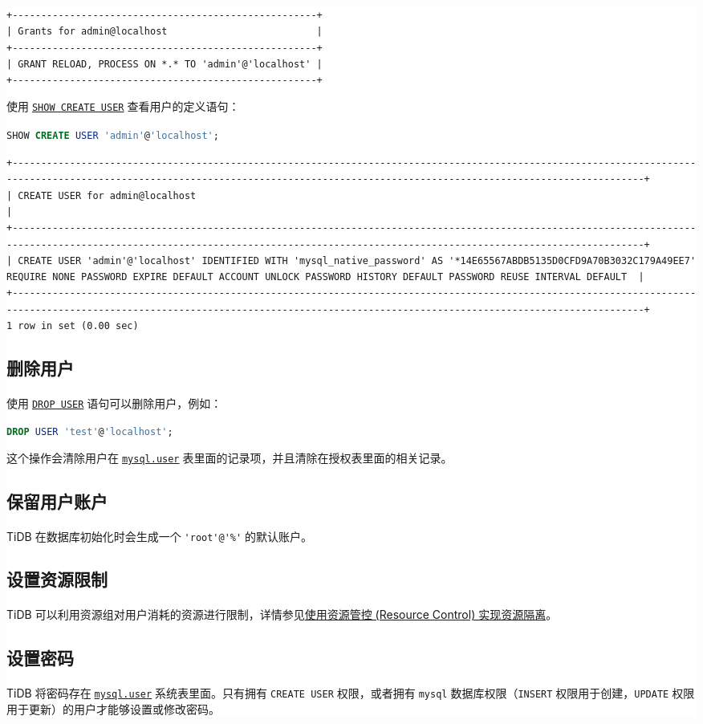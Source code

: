 ```
+-----------------------------------------------------+
| Grants for admin@localhost                          |
+-----------------------------------------------------+
| GRANT RELOAD, PROCESS ON *.* TO 'admin'@'localhost' |
+-----------------------------------------------------+
```

使用 [`SHOW CREATE USER`](/sql-statements/sql-statement-show-create-user.md) 查看用户的定义语句：

```sql
SHOW CREATE USER 'admin'@'localhost';
```

```
+--------------------------------------------------------------------------------------------------------------------------------------------------------------------------------------------------------------------------------------+
| CREATE USER for admin@localhost                                                                                                                                                                                                      |
+--------------------------------------------------------------------------------------------------------------------------------------------------------------------------------------------------------------------------------------+
| CREATE USER 'admin'@'localhost' IDENTIFIED WITH 'mysql_native_password' AS '*14E65567ABDB5135D0CFD9A70B3032C179A49EE7' REQUIRE NONE PASSWORD EXPIRE DEFAULT ACCOUNT UNLOCK PASSWORD HISTORY DEFAULT PASSWORD REUSE INTERVAL DEFAULT  |
+--------------------------------------------------------------------------------------------------------------------------------------------------------------------------------------------------------------------------------------+
1 row in set (0.00 sec)
```

## 删除用户

使用 [`DROP USER`](/sql-statements/sql-statement-drop-user.md) 语句可以删除用户，例如：

```sql
DROP USER 'test'@'localhost';
```

这个操作会清除用户在 [`mysql.user`](/mysql-schema.md) 表里面的记录项，并且清除在授权表里面的相关记录。

## 保留用户账户

TiDB 在数据库初始化时会生成一个 `'root'@'%'` 的默认账户。

## 设置资源限制

TiDB 可以利用资源组对用户消耗的资源进行限制，详情参见[使用资源管控 (Resource Control) 实现资源隔离](/tidb-resource-control.md)。

## 设置密码

TiDB 将密码存在 [`mysql.user`](/mysql-schema.md) 系统表里面。只有拥有 `CREATE USER` 权限，或者拥有 `mysql` 数据库权限（`INSERT` 权限用于创建，`UPDATE` 权限用于更新）的用户才能够设置或修改密码。
